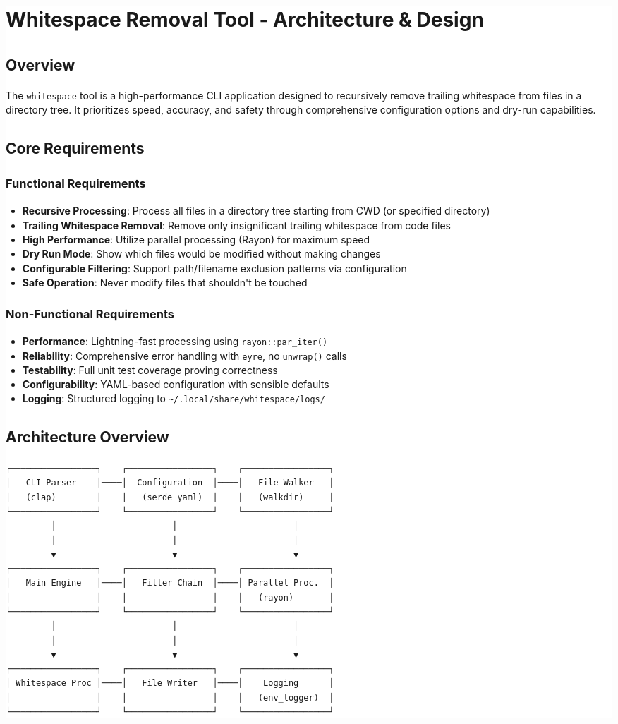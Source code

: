 # Whitespace Removal Tool - Architecture & Design

## Overview

The `whitespace` tool is a high-performance CLI application designed to recursively remove trailing whitespace from files in a directory tree. It prioritizes speed, accuracy, and safety through comprehensive configuration options and dry-run capabilities.

## Core Requirements

### Functional Requirements
- **Recursive Processing**: Process all files in a directory tree starting from CWD (or specified directory)
- **Trailing Whitespace Removal**: Remove only insignificant trailing whitespace from code files
- **High Performance**: Utilize parallel processing (Rayon) for maximum speed
- **Dry Run Mode**: Show which files would be modified without making changes
- **Configurable Filtering**: Support path/filename exclusion patterns via configuration
- **Safe Operation**: Never modify files that shouldn't be touched

### Non-Functional Requirements
- **Performance**: Lightning-fast processing using `rayon::par_iter()`
- **Reliability**: Comprehensive error handling with `eyre`, no `unwrap()` calls
- **Testability**: Full unit test coverage proving correctness
- **Configurability**: YAML-based configuration with sensible defaults
- **Logging**: Structured logging to `~/.local/share/whitespace/logs/`

## Architecture Overview

```
┌─────────────────┐    ┌─────────────────┐    ┌─────────────────┐
│   CLI Parser    │────│  Configuration  │────│   File Walker   │
│   (clap)        │    │   (serde_yaml)  │    │   (walkdir)     │
└─────────────────┘    └─────────────────┘    └─────────────────┘
         │                       │                       │
         │                       │                       │
         ▼                       ▼                       ▼
┌─────────────────┐    ┌─────────────────┐    ┌─────────────────┐
│   Main Engine   │────│   Filter Chain  │────│ Parallel Proc.  │
│                 │    │                 │    │   (rayon)       │
└─────────────────┘    └─────────────────┘    └─────────────────┘
         │                       │                       │
         │                       │                       │
         ▼                       ▼                       ▼
┌─────────────────┐    ┌─────────────────┐    ┌─────────────────┐
│ Whitespace Proc │────│   File Writer   │────│    Logging      │
│                 │    │                 │    │   (env_logger)  │
└─────────────────┘    └─────────────────┘    └─────────────────┘
```
